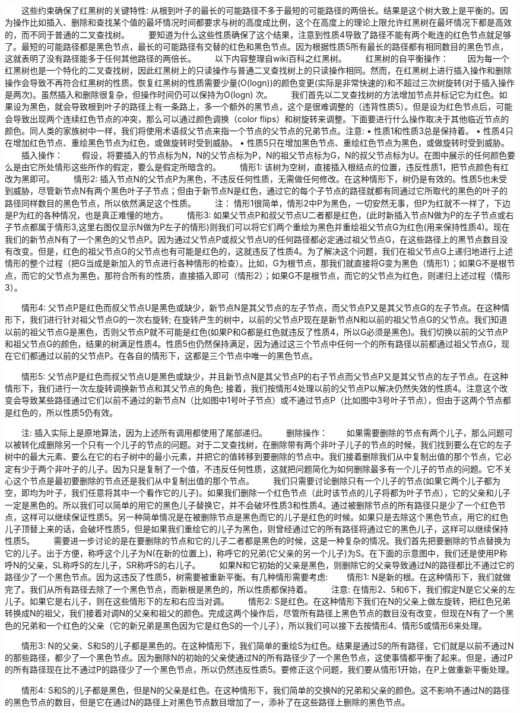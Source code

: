 　　这些约束确保了红黑树的关键特性: 从根到叶子的最长的可能路径不多于最短的可能路径的两倍长。结果是这个树大致上是平衡的。因为操作比如插入、删除和查找某个值的最坏情况时间都要求与树的高度成比例，这个在高度上的理论上限允许红黑树在最坏情况下都是高效的，而不同于普通的二叉查找树。
　　要知道为什么这些性质确保了这个结果，注意到性质4导致了路径不能有两个毗连的红色节点就足够了。最短的可能路径都是黑色节点，最长的可能路径有交替的红色和黑色节点。因为根据性质5所有最长的路径都有相同数目的黑色节点，这就表明了没有路径能多于任何其他路径的两倍长。
　　以下内容整理自wiki百科之红黑树。
　　红黑树的自平衡操作：
　　因为每一个红黑树也是一个特化的二叉查找树，因此红黑树上的只读操作与普通二叉查找树上的只读操作相同。然而，在红黑树上进行插入操作和删除操作会导致不再符合红黑树的性质。恢复红黑树的性质需要少量(O(logn))的颜色变更(实际是非常快速的)和不超过三次树旋转(对于插入操作是两次)。虽然插入和删除很复杂，但操作时间仍可以保持为O(logn) 次。
　　我们首先以二叉查找树的方法增加节点并标记它为红色。如果设为黑色，就会导致根到叶子的路径上有一条路上，多一个额外的黑节点，这个是很难调整的（违背性质5）。但是设为红色节点后，可能会导致出现两个连续红色节点的冲突，那么可以通过颜色调换（color flips）和树旋转来调整。下面要进行什么操作取决于其他临近节点的颜色。同人类的家族树中一样，我们将使用术语叔父节点来指一个节点的父节点的兄弟节点。注意:
•	性质1和性质3总是保持着。
•	性质4只在增加红色节点、重绘黑色节点为红色，或做旋转时受到威胁。
•	性质5只在增加黑色节点、重绘红色节点为黑色，或做旋转时受到威胁。
　　插入操作：
　　假设，将要插入的节点标为N，N的父节点标为P，N的祖父节点标为G，N的叔父节点标为U。在图中展示的任何颜色要么是由它所处情形这些所作的假定，要么是假定所暗含的。
　　情形1: 该树为空树，直接插入根结点的位置，违反性质1，把节点颜色有红改为黑即可。
　　情形2: 插入节点N的父节点P为黑色，不违反任何性质，无需做任何修改。在这种情形下，树仍是有效的。性质5也未受到威胁，尽管新节点N有两个黑色叶子子节点；但由于新节点N是红色，通过它的每个子节点的路径就都有同通过它所取代的黑色的叶子的路径同样数目的黑色节点，所以依然满足这个性质。
　　注： 情形1很简单，情形2中P为黑色，一切安然无事，但P为红就不一样了，下边是P为红的各种情况，也是真正难懂的地方。
　　情形3: 如果父节点P和叔父节点U二者都是红色，(此时新插入节点N做为P的左子节点或右子节点都属于情形3,这里右图仅显示N做为P左子的情形)则我们可以将它们两个重绘为黑色并重绘祖父节点G为红色(用来保持性质4)。现在我们的新节点N有了一个黑色的父节点P。因为通过父节点P或叔父节点U的任何路径都必定通过祖父节点G，在这些路径上的黑节点数目没有改变。但是，红色的祖父节点G的父节点也有可能是红色的，这就违反了性质4。为了解决这个问题，我们在祖父节点G上递归地进行上述情形的整个过程（把G当成是新加入的节点进行各种情形的检查）。比如，G为根节点，那我们就直接将G变为黑色（情形1）；如果G不是根节点，而它的父节点为黑色，那符合所有的性质，直接插入即可（情形2）；如果G不是根节点，而它的父节点为红色，则递归上述过程（情形3）。
 

　　情形4: 父节点P是红色而叔父节点U是黑色或缺少，新节点N是其父节点的左子节点，而父节点P又是其父节点G的左子节点。在这种情形下，我们进行针对祖父节点G的一次右旋转; 在旋转产生的树中，以前的父节点P现在是新节点N和以前的祖父节点G的父节点。我们知道以前的祖父节点G是黑色，否则父节点P就不可能是红色(如果P和G都是红色就违反了性质4，所以G必须是黑色)。我们切换以前的父节点P和祖父节点G的颜色，结果的树满足性质4。性质5也仍然保持满足，因为通过这三个节点中任何一个的所有路径以前都通过祖父节点G，现在它们都通过以前的父节点P。在各自的情形下，这都是三个节点中唯一的黑色节点。
 
　　情形5: 父节点P是红色而叔父节点U是黑色或缺少，并且新节点N是其父节点P的右子节点而父节点P又是其父节点的左子节点。在这种情形下，我们进行一次左旋转调换新节点和其父节点的角色; 接着，我们按情形4处理以前的父节点P以解决仍然失效的性质4。注意这个改变会导致某些路径通过它们以前不通过的新节点N（比如图中1号叶子节点）或不通过节点P（比如图中3号叶子节点），但由于这两个节点都是红色的，所以性质5仍有效。
 
　　注: 插入实际上是原地算法，因为上述所有调用都使用了尾部递归。
　　删除操作：
　　如果需要删除的节点有两个儿子，那么问题可以被转化成删除另一个只有一个儿子的节点的问题。对于二叉查找树，在删除带有两个非叶子儿子的节点的时候，我们找到要么在它的左子树中的最大元素、要么在它的右子树中的最小元素，并把它的值转移到要删除的节点中。我们接着删除我们从中复制出值的那个节点，它必定有少于两个非叶子的儿子。因为只是复制了一个值，不违反任何性质，这就把问题简化为如何删除最多有一个儿子的节点的问题。它不关心这个节点是最初要删除的节点还是我们从中复制出值的那个节点。
　　我们只需要讨论删除只有一个儿子的节点(如果它两个儿子都为空，即均为叶子，我们任意将其中一个看作它的儿子)。如果我们删除一个红色节点（此时该节点的儿子将都为叶子节点），它的父亲和儿子一定是黑色的。所以我们可以简单的用它的黑色儿子替换它，并不会破坏性质3和性质4。通过被删除节点的所有路径只是少了一个红色节点，这样可以继续保证性质5。另一种简单情况是在被删除节点是黑色而它的儿子是红色的时候。如果只是去除这个黑色节点，用它的红色儿子顶替上来的话，会破坏性质5，但是如果我们重绘它的儿子为黑色，则曾经通过它的所有路径将通过它的黑色儿子，这样可以继续保持性质5。
　　需要进一步讨论的是在要删除的节点和它的儿子二者都是黑色的时候，这是一种复杂的情况。我们首先把要删除的节点替换为它的儿子。出于方便，称呼这个儿子为N(在新的位置上)，称呼它的兄弟(它父亲的另一个儿子)为S。在下面的示意图中，我们还是使用P称呼N的父亲，SL称呼S的左儿子，SR称呼S的右儿子。
　　如果N和它初始的父亲是黑色，则删除它的父亲导致通过N的路径都比不通过它的路径少了一个黑色节点。因为这违反了性质5，树需要被重新平衡。有几种情形需要考虑:
　　情形1: N是新的根。在这种情形下，我们就做完了。我们从所有路径去除了一个黑色节点，而新根是黑色的，所以性质都保持着。
　　注意: 在情形2、5和6下，我们假定N是它父亲的左儿子。如果它是右儿子，则在这些情形下的左和右应当对调。
　　情形2: S是红色。在这种情形下我们在N的父亲上做左旋转，把红色兄弟转换成N的祖父，我们接着对调N的父亲和祖父的颜色。完成这两个操作后，尽管所有路径上黑色节点的数目没有改变，但现在N有了一个黑色的兄弟和一个红色的父亲（它的新兄弟是黑色因为它是红色S的一个儿子），所以我们可以接下去按情形4、情形5或情形6来处理。
 
　　情形3: N的父亲、S和S的儿子都是黑色的。在这种情形下，我们简单的重绘S为红色。结果是通过S的所有路径，它们就是以前不通过N的那些路径，都少了一个黑色节点。因为删除N的初始的父亲使通过N的所有路径少了一个黑色节点，这使事情都平衡了起来。但是，通过P的所有路径现在比不通过P的路径少了一个黑色节点，所以仍然违反性质5。要修正这个问题，我们要从情形1开始，在P上做重新平衡处理。
 
　　情形4: S和S的儿子都是黑色，但是N的父亲是红色。在这种情形下，我们简单的交换N的兄弟和父亲的颜色。这不影响不通过N的路径的黑色节点的数目，但是它在通过N的路径上对黑色节点数目增加了一，添补了在这些路径上删除的黑色节点。
 